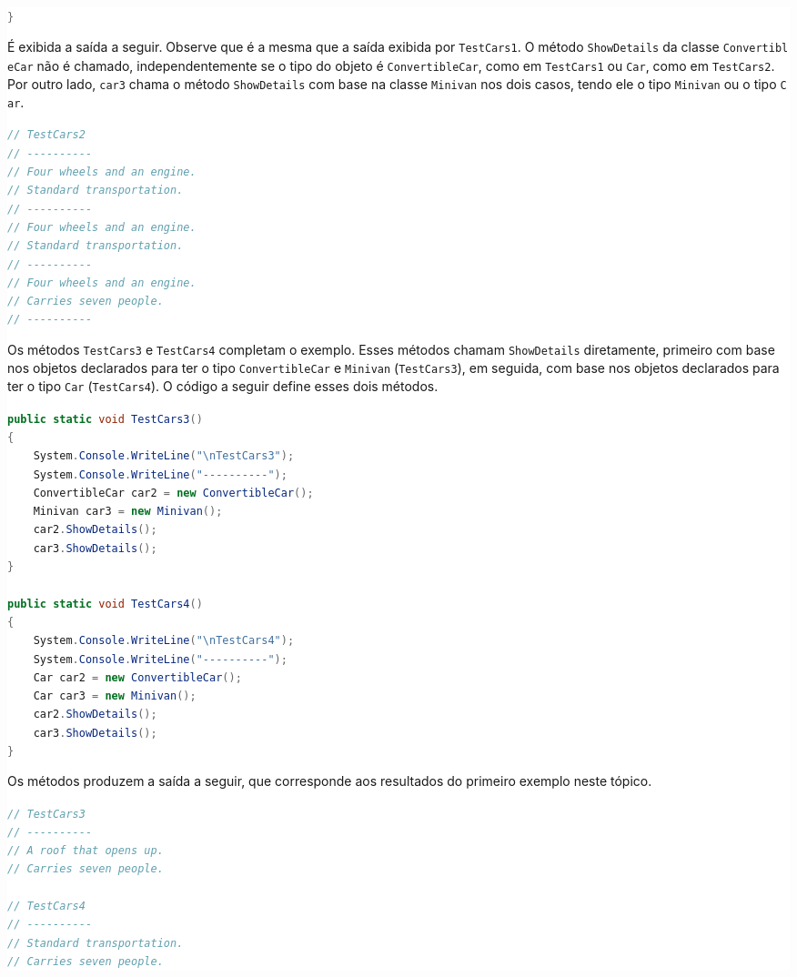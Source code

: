 ```csharp  
}  
```  
  
 É exibida a saída a seguir. Observe que é a mesma que a saída exibida por `TestCars1`. O método `ShowDetails` da classe `ConvertibleCar` não é chamado, independentemente se o tipo do objeto é `ConvertibleCar`, como em `TestCars1` ou `Car`, como em `TestCars2`. Por outro lado, `car3` chama o método `ShowDetails` com base na classe `Minivan` nos dois casos, tendo ele o tipo `Minivan` ou o tipo `Car`.  
  
```csharp  
// TestCars2  
// ----------  
// Four wheels and an engine.  
// Standard transportation.  
// ----------  
// Four wheels and an engine.  
// Standard transportation.  
// ----------  
// Four wheels and an engine.  
// Carries seven people.  
// ----------  
```  
  
 Os métodos `TestCars3` e `TestCars4` completam o exemplo. Esses métodos chamam `ShowDetails` diretamente, primeiro com base nos objetos declarados para ter o tipo `ConvertibleCar` e `Minivan` (`TestCars3`), em seguida, com base nos objetos declarados para ter o tipo `Car` (`TestCars4`). O código a seguir define esses dois métodos.  
  
```csharp  
public static void TestCars3()  
{  
    System.Console.WriteLine("\nTestCars3");  
    System.Console.WriteLine("----------");  
    ConvertibleCar car2 = new ConvertibleCar();  
    Minivan car3 = new Minivan();  
    car2.ShowDetails();  
    car3.ShowDetails();  
}  
  
public static void TestCars4()  
{  
    System.Console.WriteLine("\nTestCars4");  
    System.Console.WriteLine("----------");  
    Car car2 = new ConvertibleCar();  
    Car car3 = new Minivan();  
    car2.ShowDetails();  
    car3.ShowDetails();  
}  
```  
  
 Os métodos produzem a saída a seguir, que corresponde aos resultados do primeiro exemplo neste tópico.  
  
```csharp  
// TestCars3  
// ----------  
// A roof that opens up.  
// Carries seven people.  
  
// TestCars4  
// ----------  
// Standard transportation.  
// Carries seven people.  
```  
  